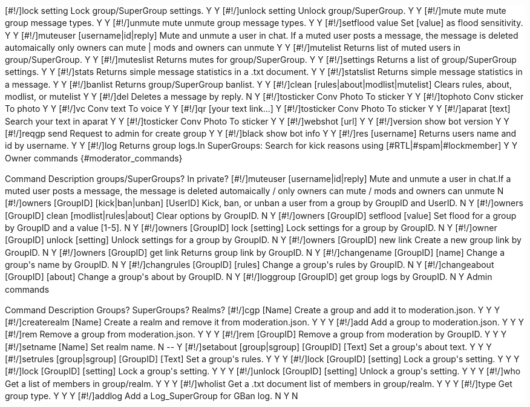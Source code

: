 [#!/]lock setting	Lock group/SuperGroup settings.	Y	Y
[#!/]unlock setting	Unlock group/SuperGroup.	Y	Y
[#!/]mute mute	mute group message types.	Y	Y
[#!/]unmute mute	unmute group message types.	Y	Y
[#!/]setflood value	Set [value] as flood sensitivity.	Y	Y
[#!/]muteuser [username|id|reply]	Mute and unmute a user in chat. If a muted user posts a message, the message is deleted automaically only owners can mute | mods and owners can unmute	Y	Y
[#!/]mutelist	Returns list of muted users in group/SuperGroup.	Y	Y
[#!/]muteslist	Returns mutes for group/SuperGroup.	Y	Y
[#!/]settings	Returns a list of group/SuperGroup settings.	Y	Y
[#!/]stats	Returns simple message statistics in a .txt document.	Y	Y
[#!/]statslist	Returns simple message statistics in a message.	Y	Y
[#!/]banlist	Returns group/SuperGroup banlist.	Y	Y
[#!/]clean [rules|about|modlist|mutelist]	Clears rules, about, modlist, or mutelist	Y	Y
[#!/]del	Deletes a message by reply.	N	Y
[#!/]tosticker	Conv Photo To sticker	Y	Y
[#!/]tophoto	Conv sticker To photo	Y	Y
[#!/]vc	Conv text To voice	Y	Y
[#!/]qr [your text	link...]		Y
[#!/]tosticker	Conv Photo To sticker	Y	Y
[#!/]aparat [text]	Search your text in aparat	Y	Y
[#!/]tosticker	Conv Photo To sticker	Y	Y
[#!/]webshot [url]		Y	Y
[#!/]version	show bot version	Y	Y
[#!/]reqgp	send Request to admin for create group	Y	Y
[#!/]black	show bot info	Y	Y
[#!/]res [username]	Returns users name and id by username.	Y	Y
[#!/]log	Returns group logs.In SuperGroups: Search for kick reasons using [#RTL|#spam|#lockmember]	Y	Y
Owner commands {#moderator_commands}

Command	Description	groups/SuperGroups?	In private?
[#!/]muteuser [username|id|reply]	Mute and unmute a user in chat.If a muted user posts a message, the message is deleted automaically / only owners can mute / mods and owners can unmute		N
[#!/]owners [GroupID] [kick|ban|unban] [UserID]	Kick, ban, or unban a user from a group by GroupID and UserID.	N	Y
[#!/]owners [GroupID] clean [modlist|rules|about]	Clear options by GroupID.	N	Y
[#!/]owners [GroupID] setflood [value]	Set flood for a group by GroupID and a value [1-5].	N	Y
[#!/]owners [GroupID] lock [setting]	Lock settings for a group by GroupID.	N	Y
[#!/]owner [GroupID] unlock [setting]	Unlock settings for a group by GroupID.	N	Y
[#!/]owners [GroupID] new link	Create a new group link by GroupID.	N	Y
[#!/]owners [GroupID] get link	Returns group link by GroupID.	N	Y
[#!/]changename [GroupID] [name]	Change a group's name by GroupID.	N	Y
[#!/]changrules [GroupID] [rules]	Change a group's rules by GroupID.	N	Y
[#!/]changeabout [GroupID] [about]	Change a group's about by GroupID.	N	Y
[#!/]loggroup [GroupID]	get group logs by GroupID.	N	Y
Admin commands

Command	Description	Groups?	SuperGroups?	Realms?
[#!/]cgp [Name]	Create a group and add it to moderation.json.	Y	Y	Y
[#!/]createrealm [Name]	Create a realm and remove it from moderation.json.	Y	Y	Y
[#!/]add	Add a group to moderation.json.	Y	Y	Y
[#!/]rem	Remove a group from moderation.json.	Y	Y	Y
[#!/]rem [GroupID]	Remove a group from moderation by GroupID.	Y	Y	Y
[#!/]setname [Name]	Set realm name.	N	--	Y
[#!/]setabout [group|sgroup] [GroupID] [Text]	Set a group's about text.	Y	Y	Y
[#!/]setrules [group|sgroup] [GroupID] [Text]	Set a group's rules.	Y	Y	Y
[#!/]lock [GroupID] [setting]	Lock a group's setting.	Y	Y	Y
[#!/]lock [GroupID] [setting]	Lock a group's setting.	Y	Y	Y
[#!/]unlock [GroupID] [setting]	Unlock a group's setting.	Y	Y	Y
[#!/]who	Get a list of members in group/realm.	Y	Y	Y
[#!/]wholist	Get a .txt document list of members in group/realm.	Y	Y	Y
[#!/]type	Get group type.	Y	Y	Y
[#!/]addlog	Add a Log_SuperGroup for GBan log.	N	Y	N